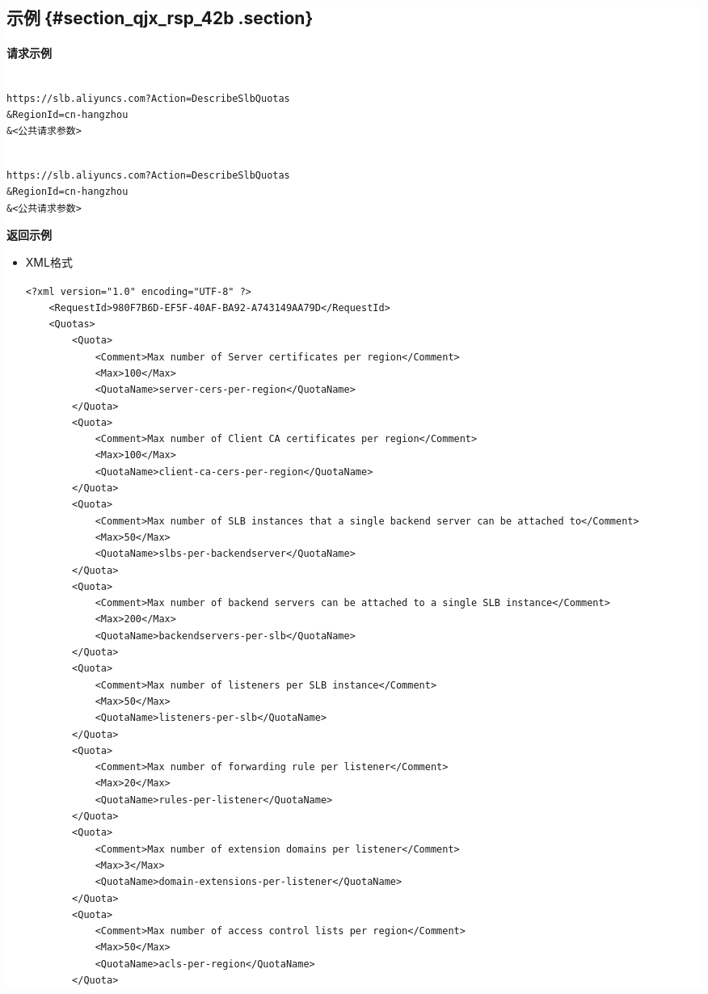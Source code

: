 ## 示例 {#section_qjx_rsp_42b .section}

**请求示例**

```

https://slb.aliyuncs.com?Action=DescribeSlbQuotas
&RegionId=cn-hangzhou
&<公共请求参数>
```

```

https://slb.aliyuncs.com?Action=DescribeSlbQuotas
&RegionId=cn-hangzhou
&<公共请求参数>
```

**返回示例**

-   XML格式

    ```
    <?xml version="1.0" encoding="UTF-8" ?>
    	<RequestId>980F7B6D-EF5F-40AF-BA92-A743149AA79D</RequestId>
    	<Quotas>
    		<Quota>
    			<Comment>Max number of Server certificates per region</Comment>
    			<Max>100</Max>
    			<QuotaName>server-cers-per-region</QuotaName>
    		</Quota>
    		<Quota>
    			<Comment>Max number of Client CA certificates per region</Comment>
    			<Max>100</Max>
    			<QuotaName>client-ca-cers-per-region</QuotaName>
    		</Quota>
    		<Quota>
    			<Comment>Max number of SLB instances that a single backend server can be attached to</Comment>
    			<Max>50</Max>
    			<QuotaName>slbs-per-backendserver</QuotaName>
    		</Quota>
    		<Quota>
    			<Comment>Max number of backend servers can be attached to a single SLB instance</Comment>
    			<Max>200</Max>
    			<QuotaName>backendservers-per-slb</QuotaName>
    		</Quota>
    		<Quota>
    			<Comment>Max number of listeners per SLB instance</Comment>
    			<Max>50</Max>
    			<QuotaName>listeners-per-slb</QuotaName>
    		</Quota>
    		<Quota>
    			<Comment>Max number of forwarding rule per listener</Comment>
    			<Max>20</Max>
    			<QuotaName>rules-per-listener</QuotaName>
    		</Quota>
    		<Quota>
    			<Comment>Max number of extension domains per listener</Comment>
    			<Max>3</Max>
    			<QuotaName>domain-extensions-per-listener</QuotaName>
    		</Quota>
    		<Quota>
    			<Comment>Max number of access control lists per region</Comment>
    			<Max>50</Max>
    			<QuotaName>acls-per-region</QuotaName>
    		</Quota>